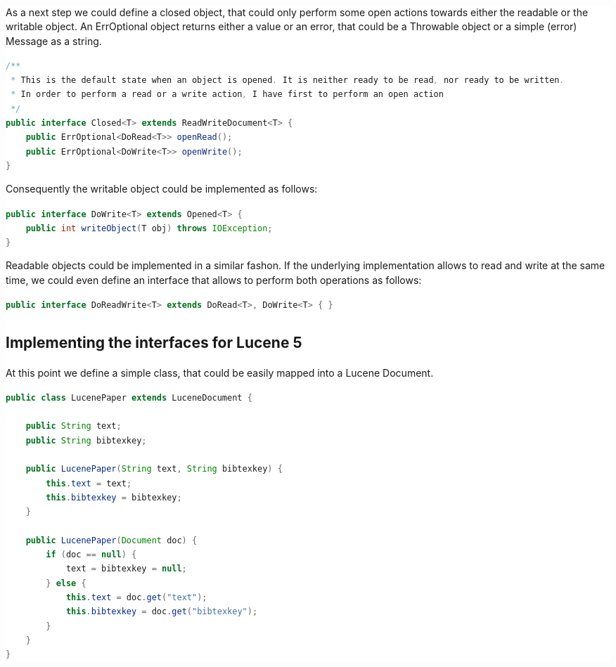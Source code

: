 As a next step we could define a closed object, that could only perform some open actions towards either the readable or the writable object. An ErrOptional object returns either a value or an error, that could be a Throwable object or a simple (error) Message as a string. 

```java
/**
 * This is the default state when an object is opened. It is neither ready to be read, nor ready to be written.
 * In order to perform a read or a write action, I have first to perform an open action
 */
public interface Closed<T> extends ReadWriteDocument<T> {
    public ErrOptional<DoRead<T>> openRead();
    public ErrOptional<DoWrite<T>> openWrite();
}
```

Consequently the writable object could be implemented as follows:

```java
public interface DoWrite<T> extends Opened<T> {
    public int writeObject(T obj) throws IOException;
}
```

Readable objects could be implemented in a similar fashon. If the underlying implementation
allows to read and write at the same time, we could even define an interface that allows to 
perform both operations as follows:

```java
public interface DoReadWrite<T> extends DoRead<T>, DoWrite<T> { }
```

## Implementing the interfaces for Lucene 5

At this point we define a simple class, that could be easily mapped into a Lucene Document. 

```java
public class LucenePaper extends LuceneDocument {

    public String text;
    public String bibtexkey;

    public LucenePaper(String text, String bibtexkey) {
        this.text = text;
        this.bibtexkey = bibtexkey;
    }

    public LucenePaper(Document doc) {
        if (doc == null) {
            text = bibtexkey = null;
        } else {
            this.text = doc.get("text");
            this.bibtexkey = doc.get("bibtexkey");
        }
    }
}
```

